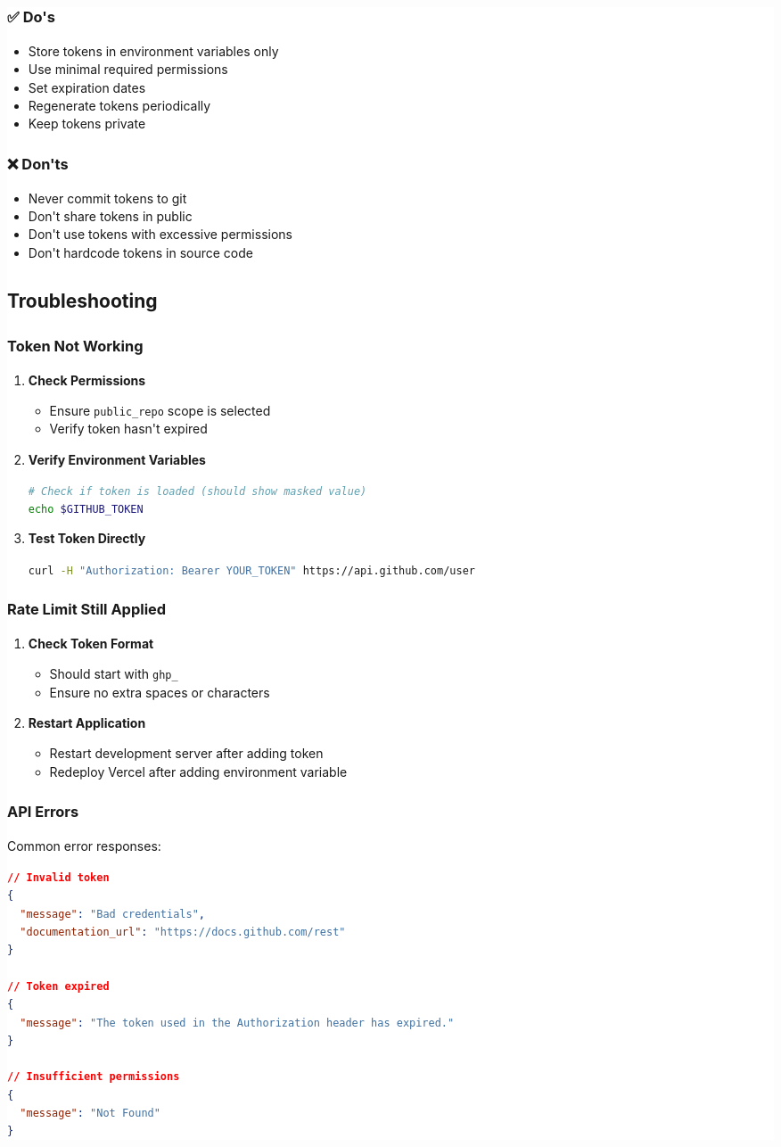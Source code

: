 ### ✅ Do's
- Store tokens in environment variables only
- Use minimal required permissions  
- Set expiration dates
- Regenerate tokens periodically
- Keep tokens private

### ❌ Don'ts
- Never commit tokens to git
- Don't share tokens in public
- Don't use tokens with excessive permissions
- Don't hardcode tokens in source code

## Troubleshooting

### Token Not Working

1. **Check Permissions**
   - Ensure `public_repo` scope is selected
   - Verify token hasn't expired

2. **Verify Environment Variables**
   ```bash
   # Check if token is loaded (should show masked value)
   echo $GITHUB_TOKEN
   ```

3. **Test Token Directly**
   ```bash
   curl -H "Authorization: Bearer YOUR_TOKEN" https://api.github.com/user
   ```

### Rate Limit Still Applied

1. **Check Token Format**
   - Should start with `ghp_`
   - Ensure no extra spaces or characters

2. **Restart Application**
   - Restart development server after adding token
   - Redeploy Vercel after adding environment variable

### API Errors

Common error responses:

```json
// Invalid token
{
  "message": "Bad credentials",
  "documentation_url": "https://docs.github.com/rest"
}

// Token expired
{
  "message": "The token used in the Authorization header has expired."
}

// Insufficient permissions
{
  "message": "Not Found"
}
```
